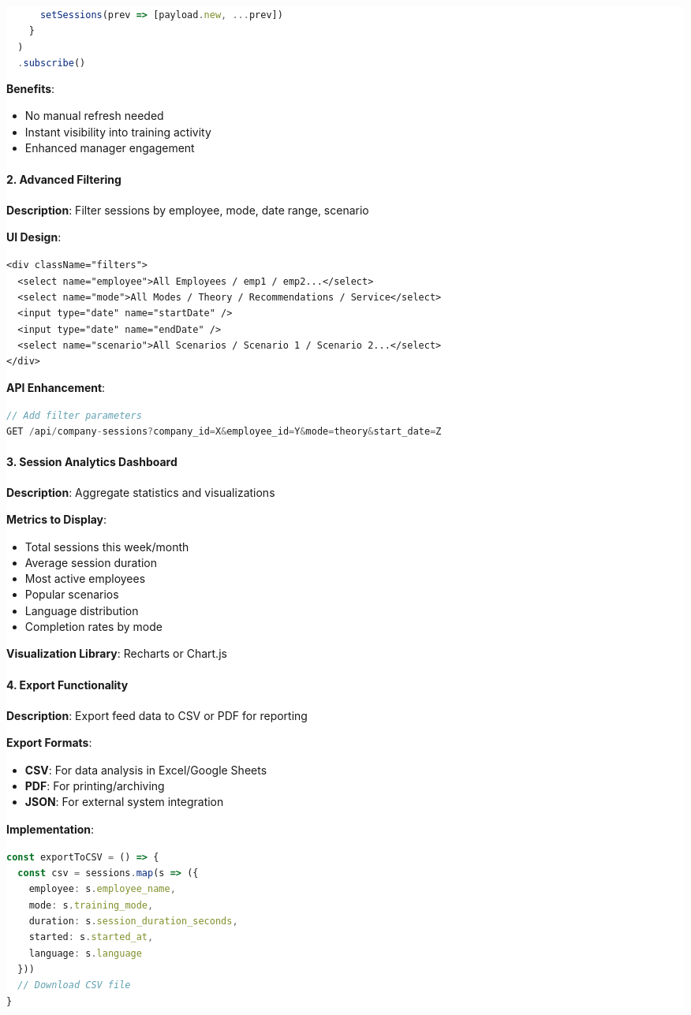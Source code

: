 ```typescript
      setSessions(prev => [payload.new, ...prev])
    }
  )
  .subscribe()
```

**Benefits**:
- No manual refresh needed
- Instant visibility into training activity
- Enhanced manager engagement

#### **2. Advanced Filtering**
**Description**: Filter sessions by employee, mode, date range, scenario

**UI Design**:
```tsx
<div className="filters">
  <select name="employee">All Employees / emp1 / emp2...</select>
  <select name="mode">All Modes / Theory / Recommendations / Service</select>
  <input type="date" name="startDate" />
  <input type="date" name="endDate" />
  <select name="scenario">All Scenarios / Scenario 1 / Scenario 2...</select>
</div>
```

**API Enhancement**:
```typescript
// Add filter parameters
GET /api/company-sessions?company_id=X&employee_id=Y&mode=theory&start_date=Z
```

#### **3. Session Analytics Dashboard**
**Description**: Aggregate statistics and visualizations

**Metrics to Display**:
- Total sessions this week/month
- Average session duration
- Most active employees
- Popular scenarios
- Language distribution
- Completion rates by mode

**Visualization Library**: Recharts or Chart.js

#### **4. Export Functionality**
**Description**: Export feed data to CSV or PDF for reporting

**Export Formats**:
- **CSV**: For data analysis in Excel/Google Sheets
- **PDF**: For printing/archiving
- **JSON**: For external system integration

**Implementation**:
```typescript
const exportToCSV = () => {
  const csv = sessions.map(s => ({
    employee: s.employee_name,
    mode: s.training_mode,
    duration: s.session_duration_seconds,
    started: s.started_at,
    language: s.language
  }))
  // Download CSV file
}
```
